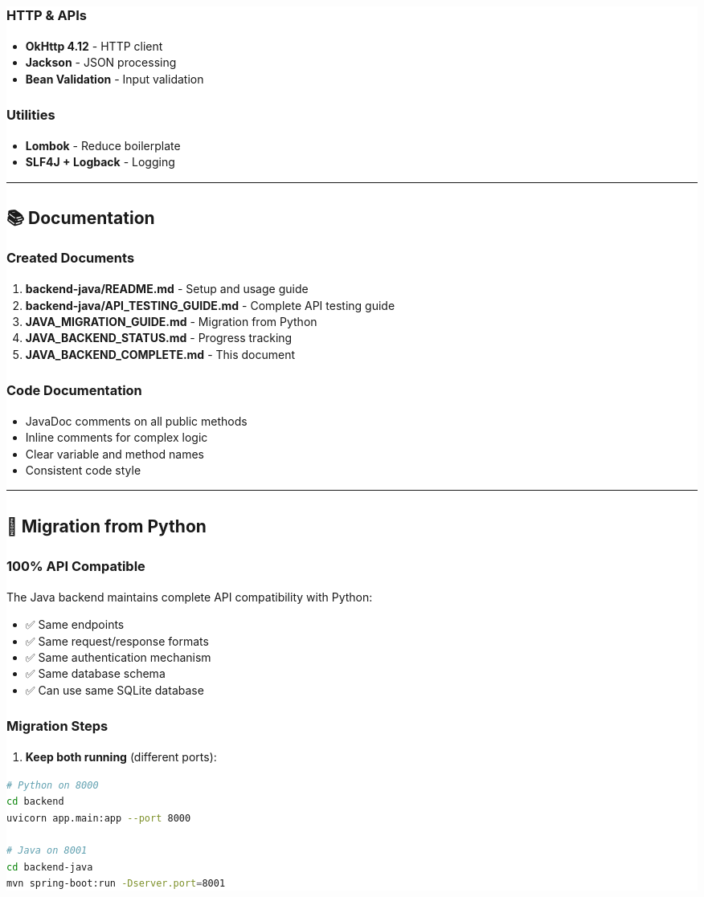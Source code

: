 ### HTTP & APIs
- **OkHttp 4.12** - HTTP client
- **Jackson** - JSON processing
- **Bean Validation** - Input validation

### Utilities
- **Lombok** - Reduce boilerplate
- **SLF4J + Logback** - Logging

---

## 📚 Documentation

### Created Documents
1. **backend-java/README.md** - Setup and usage guide
2. **backend-java/API_TESTING_GUIDE.md** - Complete API testing guide
3. **JAVA_MIGRATION_GUIDE.md** - Migration from Python
4. **JAVA_BACKEND_STATUS.md** - Progress tracking
5. **JAVA_BACKEND_COMPLETE.md** - This document

### Code Documentation
- JavaDoc comments on all public methods
- Inline comments for complex logic
- Clear variable and method names
- Consistent code style

---

## 🔄 Migration from Python

### 100% API Compatible
The Java backend maintains complete API compatibility with Python:
- ✅ Same endpoints
- ✅ Same request/response formats
- ✅ Same authentication mechanism
- ✅ Same database schema
- ✅ Can use same SQLite database

### Migration Steps

1. **Keep both running** (different ports):
```bash
# Python on 8000
cd backend
uvicorn app.main:app --port 8000

# Java on 8001
cd backend-java
mvn spring-boot:run -Dserver.port=8001
```
